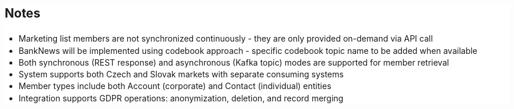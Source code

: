 ## Notes
- Marketing list members are not synchronized continuously - they are only provided on-demand via API call
- BankNews will be implemented using codebook approach - specific codebook topic name to be added when available
- Both synchronous (REST response) and asynchronous (Kafka topic) modes are supported for member retrieval
- System supports both Czech and Slovak markets with separate consuming systems
- Member types include both Account (corporate) and Contact (individual) entities
- Integration supports GDPR operations: anonymization, deletion, and record merging
